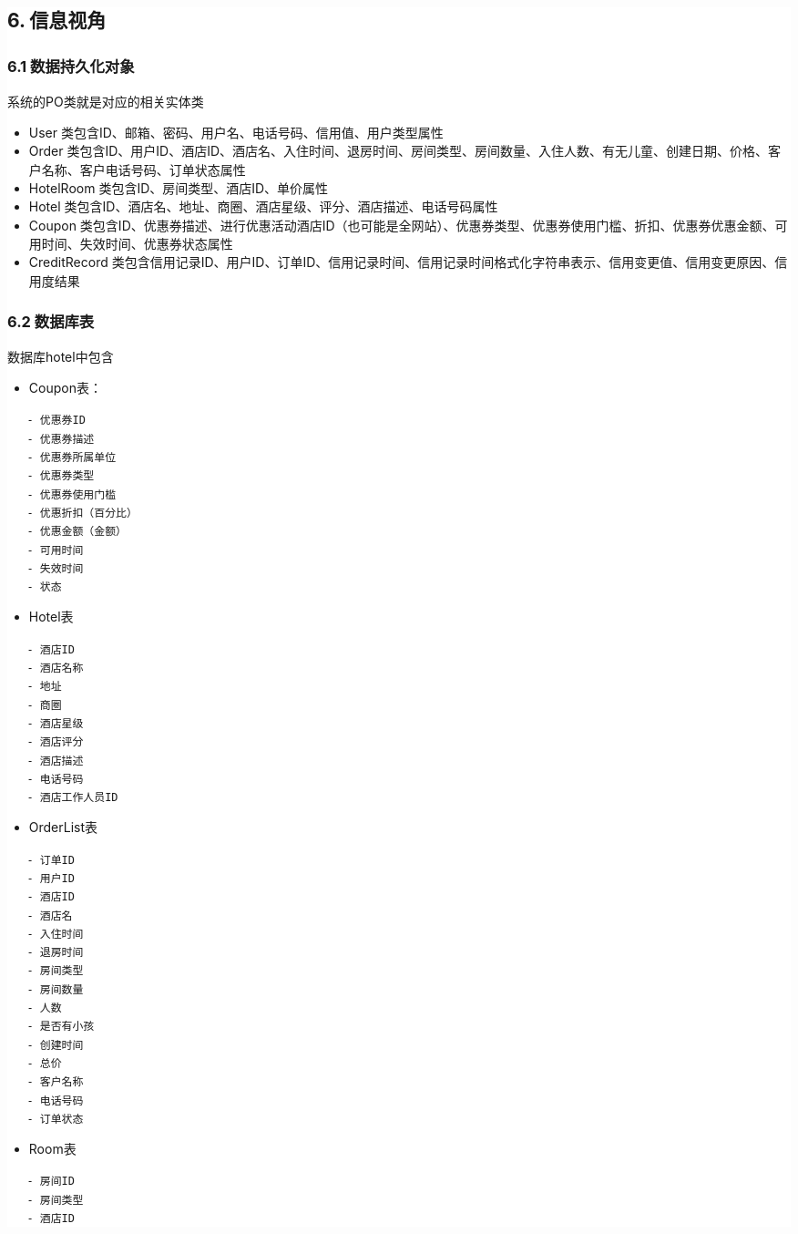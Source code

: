 ## 6. 信息视角

### 6.1 数据持久化对象

   系统的PO类就是对应的相关实体类

   - User 类包含ID、邮箱、密码、用户名、电话号码、信用值、用户类型属性
   - Order 类包含ID、用户ID、酒店ID、酒店名、入住时间、退房时间、房间类型、房间数量、入住人数、有无儿童、创建日期、价格、客户名称、客户电话号码、订单状态属性
   - HotelRoom 类包含ID、房间类型、酒店ID、单价属性
   - Hotel 类包含ID、酒店名、地址、商圈、酒店星级、评分、酒店描述、电话号码属性
   - Coupon 类包含ID、优惠券描述、进行优惠活动酒店ID（也可能是全网站）、优惠券类型、优惠券使用门槛、折扣、优惠券优惠金额、可用时间、失效时间、优惠券状态属性
   - CreditRecord 类包含信用记录ID、用户ID、订单ID、信用记录时间、信用记录时间格式化字符串表示、信用变更值、信用变更原因、信用度结果

### 6.2 数据库表

   数据库hotel中包含
     
   - Coupon表：
```
   - 优惠券ID
   - 优惠券描述
   - 优惠券所属单位
   - 优惠券类型
   - 优惠券使用门槛
   - 优惠折扣（百分比）
   - 优惠金额（金额）
   - 可用时间
   - 失效时间
   - 状态
```
   - Hotel表
```
   - 酒店ID
   - 酒店名称
   - 地址
   - 商圈
   - 酒店星级
   - 酒店评分
   - 酒店描述
   - 电话号码
   - 酒店工作人员ID
```
   - OrderList表
```
   - 订单ID
   - 用户ID
   - 酒店ID
   - 酒店名
   - 入住时间
   - 退房时间
   - 房间类型
   - 房间数量
   - 人数
   - 是否有小孩
   - 创建时间
   - 总价
   - 客户名称
   - 电话号码
   - 订单状态
```
   - Room表
```
   - 房间ID
   - 房间类型
   - 酒店ID
```